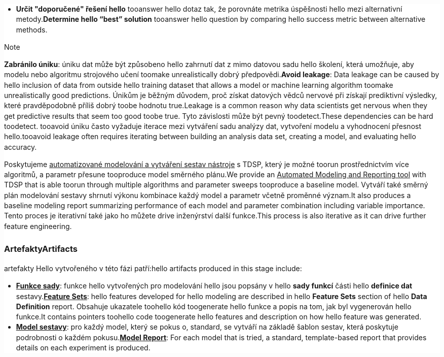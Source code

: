 * <span data-ttu-id="5aefe-247">**Určit "doporučené" řešení hello** tooanswer hello dotaz tak, že porovnáte metrika úspěšnosti hello mezi alternativní metody.</span><span class="sxs-lookup"><span data-stu-id="5aefe-247">**Determine hello “best” solution** tooanswer hello question by comparing hello success metric between alternative methods.</span></span>

> [!NOTE]
> <span data-ttu-id="5aefe-248">**Zabránilo úniku**: úniku dat může být způsobeno hello zahrnutí dat z mimo datovou sadu hello školení, která umožňuje, aby modelu nebo algoritmu strojového učení toomake unrealistically dobrý předpovědi.</span><span class="sxs-lookup"><span data-stu-id="5aefe-248">**Avoid leakage**: Data leakage can be caused by hello inclusion of data from outside hello training dataset that allows a model or machine learning algorithm toomake unrealistically good predictions.</span></span> <span data-ttu-id="5aefe-249">Únikům je běžným důvodem, proč získat datových vědců nervové při získají prediktivní výsledky, které pravděpodobně příliš dobrý toobe hodnotu true.</span><span class="sxs-lookup"><span data-stu-id="5aefe-249">Leakage is a common reason why data scientists get nervous when they get predictive results that seem too good toobe true.</span></span> <span data-ttu-id="5aefe-250">Tyto závislosti může být pevný toodetect.</span><span class="sxs-lookup"><span data-stu-id="5aefe-250">These dependencies can be hard toodetect.</span></span> <span data-ttu-id="5aefe-251">tooavoid úniku často vyžaduje iterace mezi vytváření sadu analýzy dat, vytvoření modelu a vyhodnocení přesnost hello.</span><span class="sxs-lookup"><span data-stu-id="5aefe-251">tooavoid leakage often requires iterating between building an analysis data set, creating a model, and evaluating hello accuracy.</span></span> 
> 
> 

<span data-ttu-id="5aefe-252">Poskytujeme [automatizované modelování a vytváření sestav nástroje](https://github.com/Azure/Azure-TDSP-Utilities/blob/master/DataScienceUtilities/Modeling) s TDSP, který je možné toorun prostřednictvím více algoritmů, a parametr přesune tooproduce model směrného plánu.</span><span class="sxs-lookup"><span data-stu-id="5aefe-252">We provide an [Automated Modeling and Reporting tool](https://github.com/Azure/Azure-TDSP-Utilities/blob/master/DataScienceUtilities/Modeling) with TDSP that is able toorun through multiple algorithms and parameter sweeps tooproduce a baseline model.</span></span> <span data-ttu-id="5aefe-253">Vytváří také směrný plán modelování sestavy shrnutí výkonu kombinace každý model a parametr včetně proměnné význam.</span><span class="sxs-lookup"><span data-stu-id="5aefe-253">It also produces a baseline modeling report summarizing performance of each model and parameter combination including variable importance.</span></span> <span data-ttu-id="5aefe-254">Tento proces je iterativní také jako ho můžete drive inženýrství další funkce.</span><span class="sxs-lookup"><span data-stu-id="5aefe-254">This process is also iterative as it can drive further feature engineering.</span></span> 

### <a name="artifacts"></a><span data-ttu-id="5aefe-255">Artefakty</span><span class="sxs-lookup"><span data-stu-id="5aefe-255">Artifacts</span></span>
<span data-ttu-id="5aefe-256">artefakty Hello vytvořeného v této fázi patří:</span><span class="sxs-lookup"><span data-stu-id="5aefe-256">hello artifacts produced in this stage include:</span></span>

* <span data-ttu-id="5aefe-257">[**Funkce sady**](https://github.com/Azure/Azure-TDSP-ProjectTemplate/blob/master/Docs/DataReport/Data%20Defintion.md#feature-sets): funkce hello vytvořených pro modelování hello jsou popsány v hello **sady funkcí** části hello **definice dat** sestavy.</span><span class="sxs-lookup"><span data-stu-id="5aefe-257">[**Feature Sets**](https://github.com/Azure/Azure-TDSP-ProjectTemplate/blob/master/Docs/DataReport/Data%20Defintion.md#feature-sets): hello features developed for hello modeling are described in hello **Feature Sets** section of hello **Data Definition** report.</span></span> <span data-ttu-id="5aefe-258">Obsahuje ukazatele toohello kód toogenerate hello funkce a popis na tom, jak byl vygenerován hello funkce.</span><span class="sxs-lookup"><span data-stu-id="5aefe-258">It contains pointers toohello code toogenerate hello features and description on how hello feature was generated.</span></span>
* <span data-ttu-id="5aefe-259">[**Model sestavy**](https://github.com/Azure/Azure-TDSP-ProjectTemplate/blob/master/Docs/Model/Model%201/Model%20Report.md): pro každý model, který se pokus o, standard, se vytváří na základě šablon sestav, která poskytuje podrobnosti o každém pokusu.</span><span class="sxs-lookup"><span data-stu-id="5aefe-259">[**Model Report**](https://github.com/Azure/Azure-TDSP-ProjectTemplate/blob/master/Docs/Model/Model%201/Model%20Report.md): For each model that is tried, a standard, template-based report that provides details on each experiment is produced.</span></span>